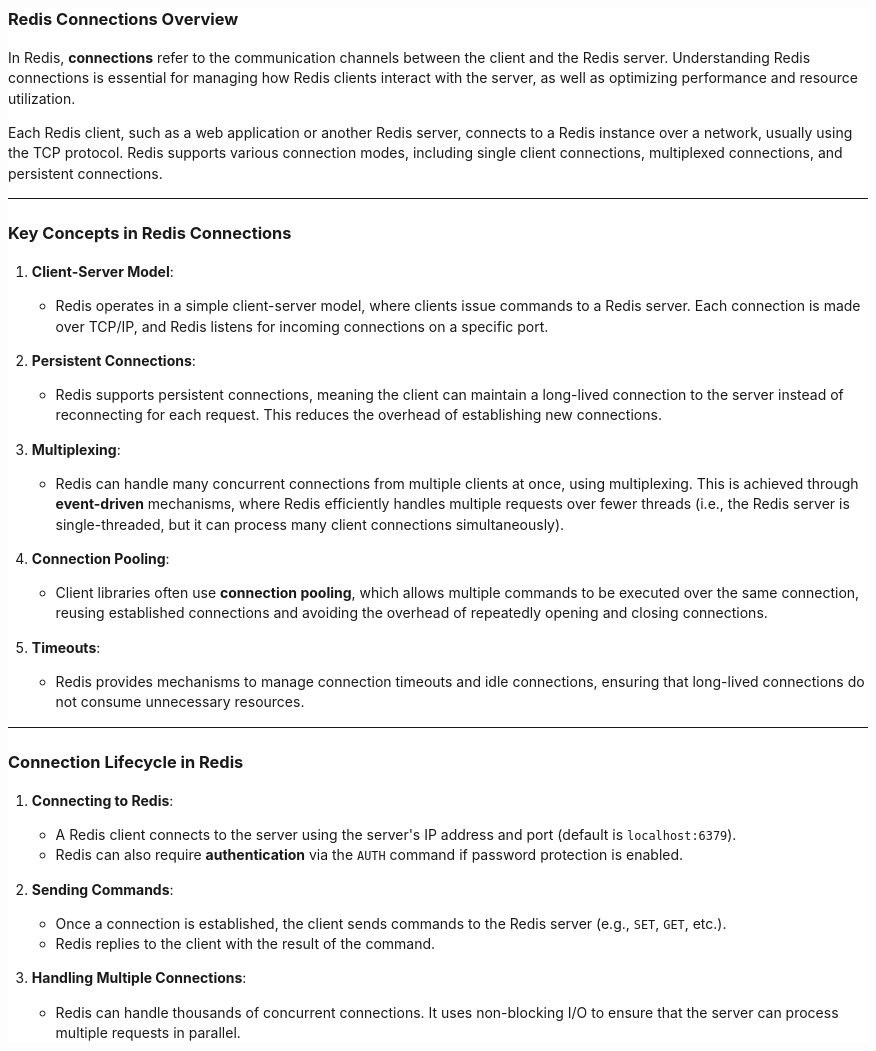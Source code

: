 ### Redis Connections Overview

In Redis, **connections** refer to the communication channels between the client and the Redis server. Understanding Redis connections is essential for managing how Redis clients interact with the server, as well as optimizing performance and resource utilization.

Each Redis client, such as a web application or another Redis server, connects to a Redis instance over a network, usually using the TCP protocol. Redis supports various connection modes, including single client connections, multiplexed connections, and persistent connections.

---

### Key Concepts in Redis Connections

1. **Client-Server Model**:
   - Redis operates in a simple client-server model, where clients issue commands to a Redis server. Each connection is made over TCP/IP, and Redis listens for incoming connections on a specific port.

2. **Persistent Connections**:
   - Redis supports persistent connections, meaning the client can maintain a long-lived connection to the server instead of reconnecting for each request. This reduces the overhead of establishing new connections.

3. **Multiplexing**:
   - Redis can handle many concurrent connections from multiple clients at once, using multiplexing. This is achieved through **event-driven** mechanisms, where Redis efficiently handles multiple requests over fewer threads (i.e., the Redis server is single-threaded, but it can process many client connections simultaneously).

4. **Connection Pooling**:
   - Client libraries often use **connection pooling**, which allows multiple commands to be executed over the same connection, reusing established connections and avoiding the overhead of repeatedly opening and closing connections.

5. **Timeouts**:
   - Redis provides mechanisms to manage connection timeouts and idle connections, ensuring that long-lived connections do not consume unnecessary resources.

---

### Connection Lifecycle in Redis

1. **Connecting to Redis**:
   - A Redis client connects to the server using the server's IP address and port (default is `localhost:6379`).
   - Redis can also require **authentication** via the `AUTH` command if password protection is enabled.

2. **Sending Commands**:
   - Once a connection is established, the client sends commands to the Redis server (e.g., `SET`, `GET`, etc.).
   - Redis replies to the client with the result of the command.

3. **Handling Multiple Connections**:
   - Redis can handle thousands of concurrent connections. It uses non-blocking I/O to ensure that the server can process multiple requests in parallel.
